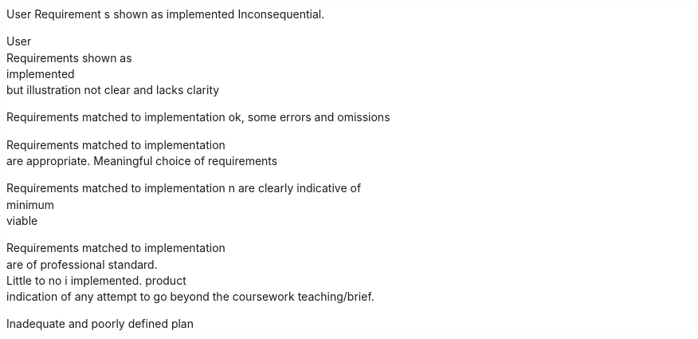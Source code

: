 User 
Requirement s 
shown as 
implemented 
Inconsequential. 
  
  
User  
Requirements 
shown as  
 implemented  
but illustration not 
clear and lacks 
clarity  
  
  
Requirements 
matched to 
implementation ok, 
some errors and 
omissions  
  
Requirements 
matched to 
implementation  
 are appropriate. 
Meaningful choice of 
requirements  
  
Requirements 
matched to 
implementation n 
are clearly 
indicative of  
minimum  
viable  
  
  
Requirements 
matched to 
implementation  
are of professional 
standard.  
Little to no        i implemented.  product      
 indication of any 
attempt to go 
beyond the 
coursework 
teaching/brief.  
  
  
  
Inadequate and 
poorly defined 
plan  
  